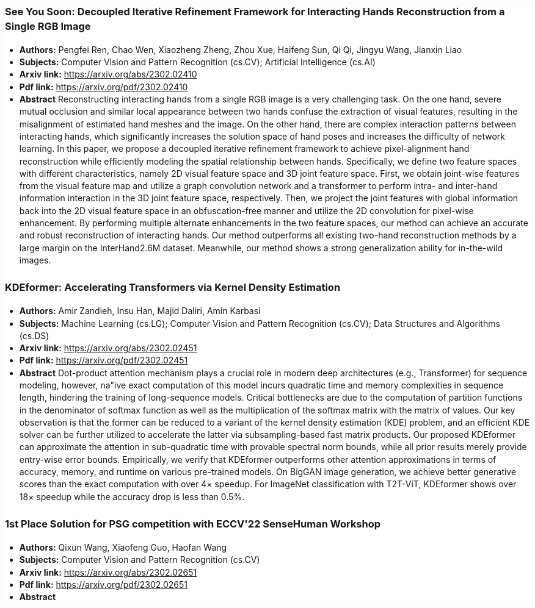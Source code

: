 ### See You Soon: Decoupled Iterative Refinement Framework for Interacting  Hands Reconstruction from a Single RGB Image
 - **Authors:** Pengfei Ren, Chao Wen, Xiaozheng Zheng, Zhou Xue, Haifeng Sun, Qi Qi, Jingyu Wang, Jianxin Liao
 - **Subjects:** Computer Vision and Pattern Recognition (cs.CV); Artificial Intelligence (cs.AI)
 - **Arxiv link:** https://arxiv.org/abs/2302.02410
 - **Pdf link:** https://arxiv.org/pdf/2302.02410
 - **Abstract**
 Reconstructing interacting hands from a single RGB image is a very challenging task. On the one hand, severe mutual occlusion and similar local appearance between two hands confuse the extraction of visual features, resulting in the misalignment of estimated hand meshes and the image. On the other hand, there are complex interaction patterns between interacting hands, which significantly increases the solution space of hand poses and increases the difficulty of network learning. In this paper, we propose a decoupled iterative refinement framework to achieve pixel-alignment hand reconstruction while efficiently modeling the spatial relationship between hands. Specifically, we define two feature spaces with different characteristics, namely 2D visual feature space and 3D joint feature space. First, we obtain joint-wise features from the visual feature map and utilize a graph convolution network and a transformer to perform intra- and inter-hand information interaction in the 3D joint feature space, respectively. Then, we project the joint features with global information back into the 2D visual feature space in an obfuscation-free manner and utilize the 2D convolution for pixel-wise enhancement. By performing multiple alternate enhancements in the two feature spaces, our method can achieve an accurate and robust reconstruction of interacting hands. Our method outperforms all existing two-hand reconstruction methods by a large margin on the InterHand2.6M dataset. Meanwhile, our method shows a strong generalization ability for in-the-wild images.
### KDEformer: Accelerating Transformers via Kernel Density Estimation
 - **Authors:** Amir Zandieh, Insu Han, Majid Daliri, Amin Karbasi
 - **Subjects:** Machine Learning (cs.LG); Computer Vision and Pattern Recognition (cs.CV); Data Structures and Algorithms (cs.DS)
 - **Arxiv link:** https://arxiv.org/abs/2302.02451
 - **Pdf link:** https://arxiv.org/pdf/2302.02451
 - **Abstract**
 Dot-product attention mechanism plays a crucial role in modern deep architectures (e.g., Transformer) for sequence modeling, however, na\"ive exact computation of this model incurs quadratic time and memory complexities in sequence length, hindering the training of long-sequence models. Critical bottlenecks are due to the computation of partition functions in the denominator of softmax function as well as the multiplication of the softmax matrix with the matrix of values. Our key observation is that the former can be reduced to a variant of the kernel density estimation (KDE) problem, and an efficient KDE solver can be further utilized to accelerate the latter via subsampling-based fast matrix products. Our proposed KDEformer can approximate the attention in sub-quadratic time with provable spectral norm bounds, while all prior results merely provide entry-wise error bounds. Empirically, we verify that KDEformer outperforms other attention approximations in terms of accuracy, memory, and runtime on various pre-trained models. On BigGAN image generation, we achieve better generative scores than the exact computation with over $4\times$ speedup. For ImageNet classification with T2T-ViT, KDEformer shows over $18\times$ speedup while the accuracy drop is less than $0.5\%$.
### 1st Place Solution for PSG competition with ECCV'22 SenseHuman Workshop
 - **Authors:** Qixun Wang, Xiaofeng Guo, Haofan Wang
 - **Subjects:** Computer Vision and Pattern Recognition (cs.CV)
 - **Arxiv link:** https://arxiv.org/abs/2302.02651
 - **Pdf link:** https://arxiv.org/pdf/2302.02651
 - **Abstract**